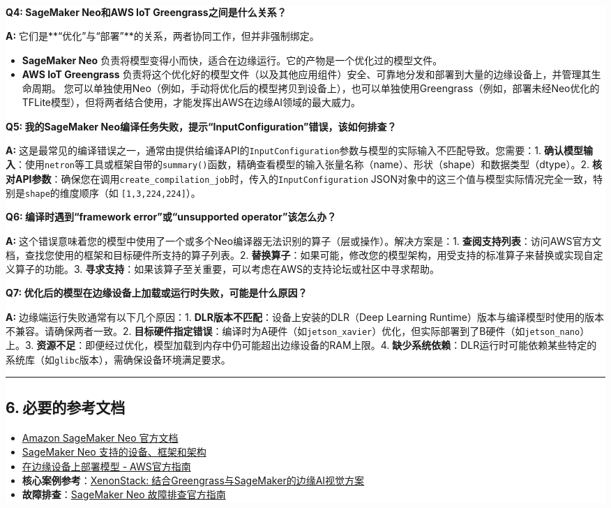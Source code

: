**Q4: SageMaker Neo和AWS IoT Greengrass之间是什么关系？**

**A:** 它们是**“优化”与“部署”**的关系，两者协同工作，但并非强制绑定。
*   **SageMaker Neo** 负责将模型变得小而快，适合在边缘运行。它的产物是一个优化过的模型文件。
*   **AWS IoT Greengrass** 负责将这个优化好的模型文件（以及其他应用组件）安全、可靠地分发和部署到大量的边缘设备上，并管理其生命周期。
您可以单独使用Neo（例如，手动将优化后的模型拷贝到设备上），也可以单独使用Greengrass（例如，部署未经Neo优化的TFLite模型），但将两者结合使用，才能发挥出AWS在边缘AI领域的最大威力。

**Q5: 我的SageMaker Neo编译任务失败，提示“InputConfiguration”错误，该如何排查？**

**A:** 这是最常见的编译错误之一，通常由提供给编译API的`InputConfiguration`参数与模型的实际输入不匹配导致。您需要：1. **确认模型输入**：使用`netron`等工具或框架自带的`summary()`函数，精确查看模型的输入张量名称（name）、形状（shape）和数据类型（dtype）。2. **核对API参数**：确保您在调用`create_compilation_job`时，传入的`InputConfiguration` JSON对象中的这三个值与模型实际情况完全一致，特别是`shape`的维度顺序（如 `[1,3,224,224]`）。

**Q6: 编译时遇到“framework error”或“unsupported operator”该怎么办？**

**A:** 这个错误意味着您的模型中使用了一个或多个Neo编译器无法识别的算子（层或操作）。解决方案是：1. **查阅支持列表**：访问AWS官方文档，查找您使用的框架和目标硬件所支持的算子列表。2. **替换算子**：如果可能，修改您的模型架构，用受支持的标准算子来替换或实现自定义算子的功能。3. **寻求支持**：如果该算子至关重要，可以考虑在AWS的支持论坛或社区中寻求帮助。

**Q7: 优化后的模型在边缘设备上加载或运行时失败，可能是什么原因？**

**A:** 边缘端运行失败通常有以下几个原因：1. **DLR版本不匹配**：设备上安装的DLR（Deep Learning Runtime）版本与编译模型时使用的版本不兼容。请确保两者一致。2. **目标硬件指定错误**：编译时为A硬件（如`jetson_xavier`）优化，但实际部署到了B硬件（如`jetson_nano`）上。3. **资源不足**：即便经过优化，模型加载到内存中仍可能超出边缘设备的RAM上限。4. **缺少系统依赖**：DLR运行时可能依赖某些特定的系统库（如`glibc`版本），需确保设备环境满足要求。

---

## 6. 必要的参考文档

*   [Amazon SageMaker Neo 官方文档](https://docs.aws.amazon.com/sagemaker/latest/dg/neo.html)
*   [SageMaker Neo 支持的设备、框架和架构](https://docs.aws.amazon.com/sagemaker/latest/dg/neo-supported-devices-edge.html)
*   [在边缘设备上部署模型 - AWS官方指南](https://docs.aws.amazon.com/sagemaker/latest/dg/neo-deployment-edge.html)
*   **核心案例参考**：[XenonStack: 结合Greengrass与SageMaker的边缘AI视觉方案](https://www.xenonstack.com/blog/greengrass-sagemaker-edge-ai-vision)
*   **故障排查**：[SageMaker Neo 故障排查官方指南](https://docs.aws.amazon.com/sagemaker/latest/dg/neo-troubleshooting.html)